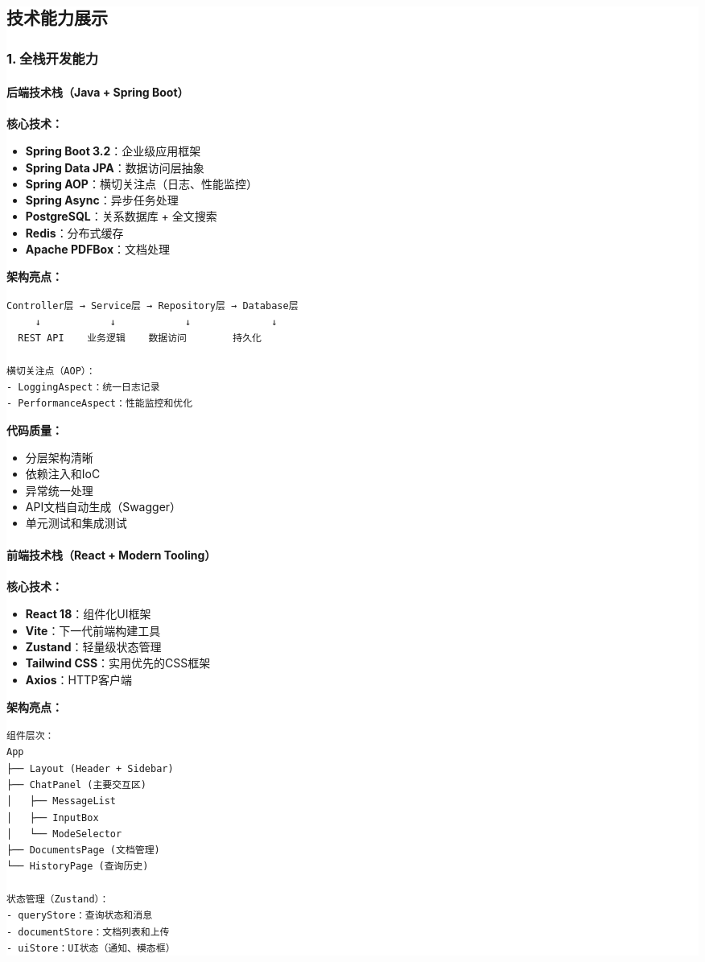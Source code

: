 
## 技术能力展示

### 1. 全栈开发能力

#### 后端技术栈（Java + Spring Boot）

**核心技术：**
- **Spring Boot 3.2**：企业级应用框架
- **Spring Data JPA**：数据访问层抽象
- **Spring AOP**：横切关注点（日志、性能监控）
- **Spring Async**：异步任务处理
- **PostgreSQL**：关系数据库 + 全文搜索
- **Redis**：分布式缓存
- **Apache PDFBox**：文档处理

**架构亮点：**
```
Controller层 → Service层 → Repository层 → Database层
     ↓            ↓            ↓              ↓
  REST API    业务逻辑    数据访问        持久化
  
横切关注点（AOP）：
- LoggingAspect：统一日志记录
- PerformanceAspect：性能监控和优化
```

**代码质量：**
- 分层架构清晰
- 依赖注入和IoC
- 异常统一处理
- API文档自动生成（Swagger）
- 单元测试和集成测试

#### 前端技术栈（React + Modern Tooling）

**核心技术：**
- **React 18**：组件化UI框架
- **Vite**：下一代前端构建工具
- **Zustand**：轻量级状态管理
- **Tailwind CSS**：实用优先的CSS框架
- **Axios**：HTTP客户端

**架构亮点：**
```
组件层次：
App
├── Layout (Header + Sidebar)
├── ChatPanel (主要交互区)
│   ├── MessageList
│   ├── InputBox
│   └── ModeSelector
├── DocumentsPage (文档管理)
└── HistoryPage (查询历史)

状态管理（Zustand）：
- queryStore：查询状态和消息
- documentStore：文档列表和上传
- uiStore：UI状态（通知、模态框）
```
